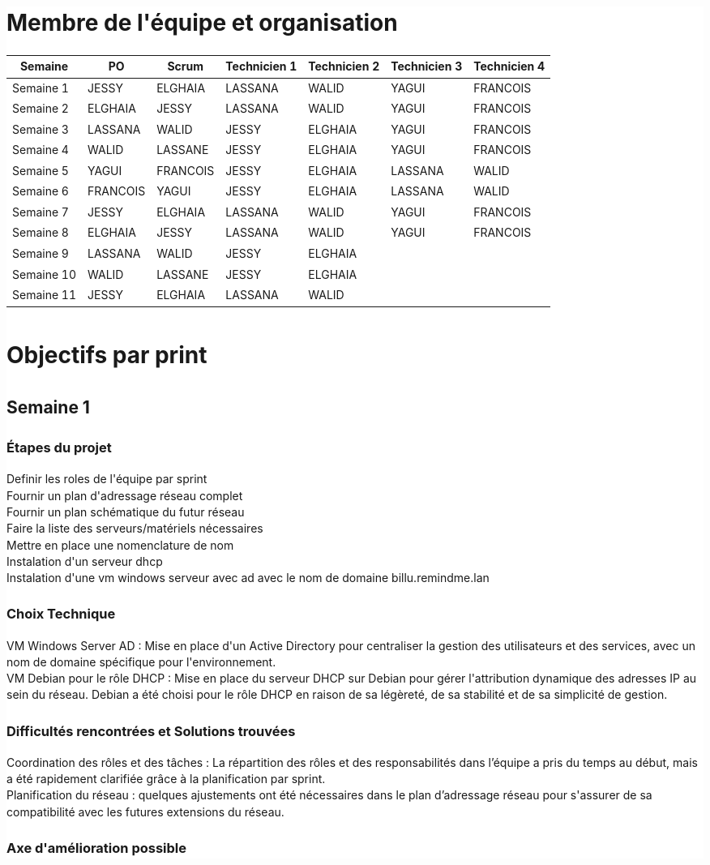 # Membre de l'équipe et organisation

| Semaine  | PO      | Scrum    | Technicien 1 | Technicien 2 | Technicien 3 | Technicien 4 |
|----------|---------|----------|--------------|--------------|--------------|--------------|
| Semaine 1 | JESSY  | ELGHAIA  | LASSANA      | WALID        | YAGUI        | FRANCOIS     |
| Semaine 2 | ELGHAIA| JESSY    | LASSANA      | WALID        | YAGUI        | FRANCOIS     |
| Semaine 3 | LASSANA| WALID    | JESSY        | ELGHAIA      | YAGUI        | FRANCOIS     |
| Semaine 4 | WALID  | LASSANE  | JESSY        | ELGHAIA      | YAGUI        | FRANCOIS     |
| Semaine 5 | YAGUI  | FRANCOIS | JESSY        | ELGHAIA      | LASSANA      | WALID        |
| Semaine 6 | FRANCOIS| YAGUI   | JESSY        | ELGHAIA      | LASSANA      | WALID        |
| Semaine 7 | JESSY  | ELGHAIA  | LASSANA      | WALID        | YAGUI        | FRANCOIS     |
| Semaine 8 | ELGHAIA| JESSY    | LASSANA      | WALID        | YAGUI        | FRANCOIS     |
| Semaine 9 | LASSANA| WALID    | JESSY        | ELGHAIA      |              |              |
| Semaine 10| WALID  | LASSANE  | JESSY        | ELGHAIA      |              |              |
| Semaine 11| JESSY  | ELGHAIA  | LASSANA      | WALID        |              |              |


# Objectifs par print
## Semaine 1
### Étapes du projet
Definir les roles de l'équipe par sprint   
Fournir un plan d'adressage réseau complet    
Fournir un plan schématique du futur réseau   
Faire la liste des serveurs/matériels nécessaires    
Mettre en place une nomenclature de nom   
Instalation d'un serveur dhcp  
Instalation d'une vm windows serveur avec ad avec le nom de domaine billu.remindme.lan     

### Choix Technique
VM Windows Server AD : Mise en place d'un Active Directory pour centraliser la gestion des utilisateurs et des services, avec un nom de domaine spécifique pour l'environnement.  
VM Debian pour le rôle DHCP : Mise en place du serveur DHCP sur Debian pour gérer l'attribution dynamique des adresses IP au sein du réseau. Debian a été choisi pour le rôle DHCP en raison de sa légèreté, de sa stabilité et de sa simplicité de gestion.  
### Difficultés rencontrées et Solutions trouvées
Coordination des rôles et des tâches : La répartition des rôles et des responsabilités dans l’équipe a pris du temps au début, mais a été rapidement clarifiée grâce à la planification par sprint.  
Planification du réseau : quelques ajustements ont été nécessaires dans le plan d’adressage réseau pour s'assurer de sa compatibilité avec les futures extensions du réseau.  
### Axe d'amélioration possible
